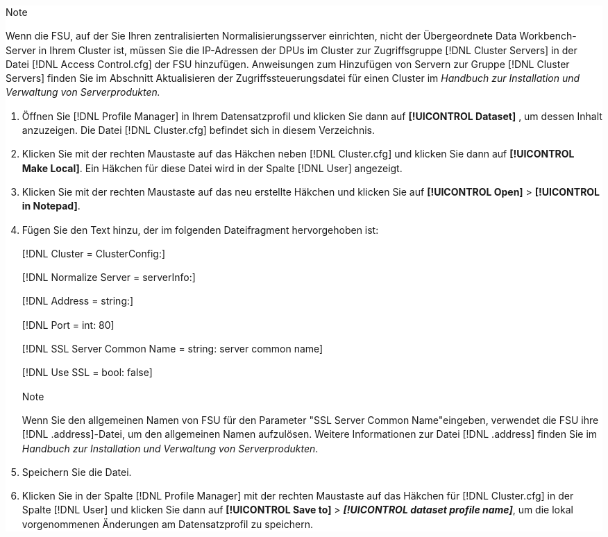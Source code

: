    >[!NOTE]
   >
   >Wenn die FSU, auf der Sie Ihren zentralisierten Normalisierungsserver einrichten, nicht der Übergeordnete Data Workbench-Server in Ihrem Cluster ist, müssen Sie die IP-Adressen der DPUs im Cluster zur Zugriffsgruppe [!DNL Cluster Servers] in der Datei [!DNL Access Control.cfg] der FSU hinzufügen. Anweisungen zum Hinzufügen von Servern zur Gruppe [!DNL Cluster Servers] finden Sie im Abschnitt Aktualisieren der Zugriffssteuerungsdatei für einen Cluster im *Handbuch zur Installation und Verwaltung von Serverprodukten.*

   1. Öffnen Sie [!DNL Profile Manager] in Ihrem Datensatzprofil und klicken Sie dann auf **[!UICONTROL Dataset]** , um dessen Inhalt anzuzeigen. Die Datei [!DNL Cluster.cfg] befindet sich in diesem Verzeichnis.

   1. Klicken Sie mit der rechten Maustaste auf das Häkchen neben [!DNL Cluster.cfg] und klicken Sie dann auf **[!UICONTROL Make Local]**. Ein Häkchen für diese Datei wird in der Spalte [!DNL User] angezeigt.

   1. Klicken Sie mit der rechten Maustaste auf das neu erstellte Häkchen und klicken Sie auf **[!UICONTROL Open]** > **[!UICONTROL in Notepad]**.

   1. Fügen Sie den Text hinzu, der im folgenden Dateifragment hervorgehoben ist:

      [!DNL Cluster = ClusterConfig:]

      [!DNL Normalize Server = serverInfo:]

      [!DNL Address = string:]

      [!DNL Port = int: 80]

      [!DNL SSL Server Common Name = string: server common name]

      [!DNL Use SSL = bool: false]

      >[!NOTE]
      >
      >Wenn Sie den allgemeinen Namen von FSU für den Parameter &quot;SSL Server Common Name&quot;eingeben, verwendet die FSU ihre [!DNL .address]-Datei, um den allgemeinen Namen aufzulösen. Weitere Informationen zur Datei [!DNL .address] finden Sie im *Handbuch zur Installation und Verwaltung von Serverprodukten*.

   1. Speichern Sie die Datei.
   1. Klicken Sie in der Spalte [!DNL Profile Manager] mit der rechten Maustaste auf das Häkchen für [!DNL Cluster.cfg] in der Spalte [!DNL User] und klicken Sie dann auf **[!UICONTROL Save to]** > ***[!UICONTROL dataset profile name]***, um die lokal vorgenommenen Änderungen am Datensatzprofil zu speichern.
